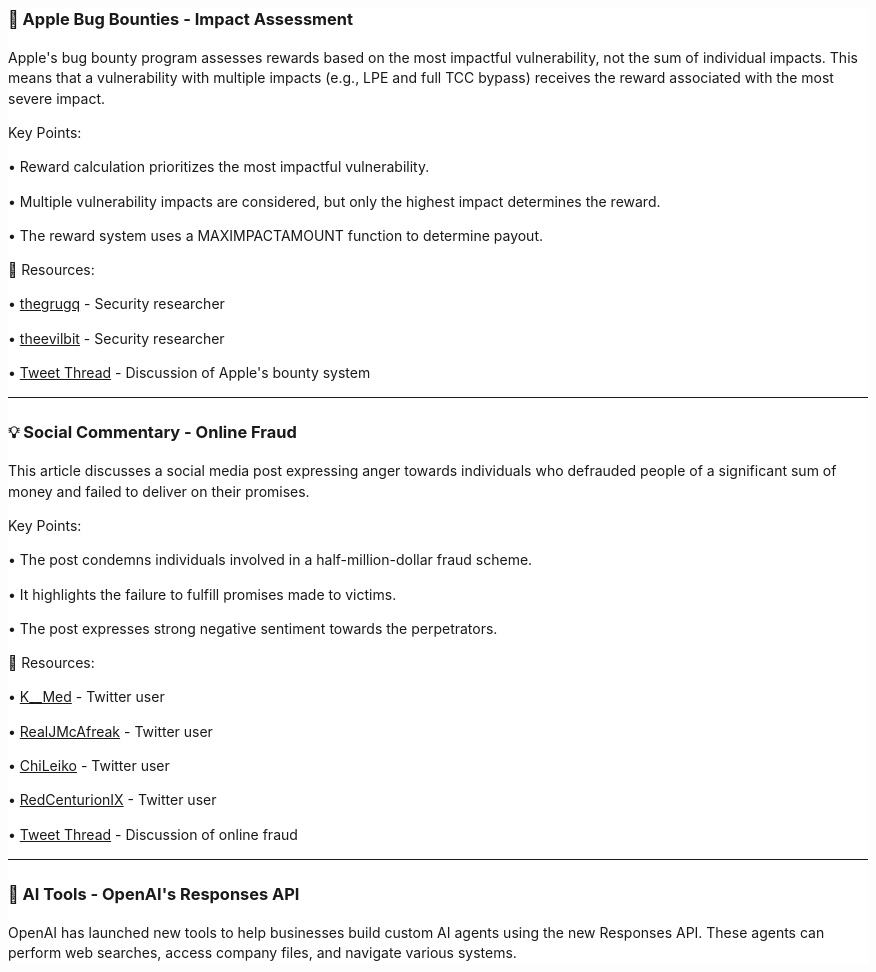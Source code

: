 ### 🤖 Apple Bug Bounties - Impact Assessment

Apple's bug bounty program assesses rewards based on the most impactful vulnerability, not the sum of individual impacts.  This means that a vulnerability with multiple impacts (e.g., LPE and full TCC bypass) receives the reward associated with the most severe impact.

Key Points:

• Reward calculation prioritizes the most impactful vulnerability.

•  Multiple vulnerability impacts are considered, but only the highest impact determines the reward.

• The reward system uses a MAXIMPACTAMOUNT function to determine payout.


🔗 Resources:

• [thegrugq](https://x.com/thegrugq) - Security researcher

• [theevilbit](https://x.com/theevilbit) - Security researcher

• [Tweet Thread](https://x.com/theevilbit/status/1900793113636934095) -  Discussion of Apple's bounty system



---

### 💡 Social Commentary - Online Fraud

This article discusses a social media post expressing anger towards individuals who defrauded people of a significant sum of money and failed to deliver on their promises.

Key Points:

• The post condemns individuals involved in a half-million-dollar fraud scheme.

• It highlights the failure to fulfill promises made to victims.

• The post expresses strong negative sentiment towards the perpetrators.


🔗 Resources:

• [K__Med](https://x.com/K__Med) - Twitter user

• [RealJMcAfreak](https://x.com/RealJMcAfreak) - Twitter user

• [ChiLeiko](https://x.com/ChiLeiko) - Twitter user

• [RedCenturionIX](https://x.com/RedCenturionIX) - Twitter user

• [Tweet Thread](https://x.com/RealJMcAfreak/status/1900782939430154265) - Discussion of online fraud


---

### 🚀 AI Tools - OpenAI's Responses API

OpenAI has launched new tools to help businesses build custom AI agents using the new Responses API.  These agents can perform web searches, access company files, and navigate various systems.

